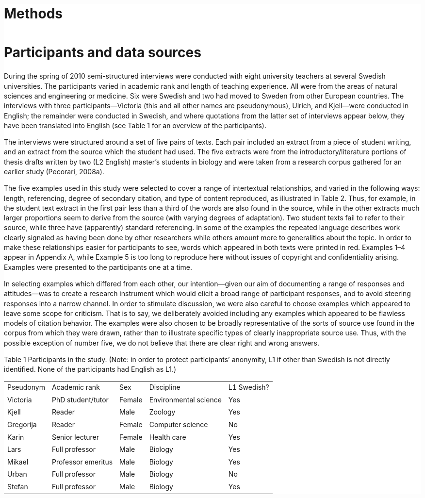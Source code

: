 # Methods

# Participants and data sources

During the spring of 2010 semi-structured interviews were conducted with eight university teachers at several Swedish universities. The participants varied in academic rank and length of teaching experience. All were from the areas of natural sciences and engineering or medicine. Six were Swedish and two had moved to Sweden from other European countries. The interviews with three participants—Victoria (this and all other names are pseudonymous), Ulrich, and Kjell—were conducted in English; the remainder were conducted in Swedish, and where quotations from the latter set of interviews appear below, they have been translated into English (see Table 1 for an overview of the participants).

The interviews were structured around a set of five pairs of texts. Each pair included an extract from a piece of student writing, and an extract from the source which the student had used. The five extracts were from the introductory/literature portions of thesis drafts written by two (L2 English) master’s students in biology and were taken from a research corpus gathered for an earlier study (Pecorari, 2008a).

The five examples used in this study were selected to cover a range of intertextual relationships, and varied in the following ways: length, referencing, degree of secondary citation, and type of content reproduced, as illustrated in Table 2. Thus, for example, in the student text extract in the first pair less than a third of the words are also found in the source, while in the other extracts much larger proportions seem to derive from the source (with varying degrees of adaptation). Two student texts fail to refer to their source, while three have (apparently) standard referencing. In some of the examples the repeated language describes work clearly signaled as having been done by other researchers while others amount more to generalities about the topic. In order to make these relationships easier for participants to see, words which appeared in both texts were printed in red. Examples 1–4 appear in Appendix A, while Example 5 is too long to reproduce here without issues of copyright and confidentiality arising. Examples were presented to the participants one at a time.

In selecting examples which differed from each other, our intention—given our aim of documenting a range of responses and attitudes—was to create a research instrument which would elicit a broad range of participant responses, and to avoid steering responses into a narrow channel. In order to stimulate discussion, we were also careful to choose examples which appeared to leave some scope for criticism. That is to say, we deliberately avoided including any examples which appeared to be flawless models of citation behavior. The examples were also chosen to be broadly representative of the sorts of source use found in the corpus from which they were drawn, rather than to illustrate specific types of clearly inappropriate source use. Thus, with the possible exception of number five, we do not believe that there are clear right and wrong answers.

Table 1 Participants in the study. (Note: in order to protect participants’ anonymity, L1 if other than Swedish is not directly identified. None of the participants had English as L1.)   

<html><body><table><tr><td> Pseudonym</td><td>Academic rank</td><td>Sex</td><td>Discipline</td><td>L1 Swedish?</td></tr><tr><td>Victoria</td><td>PhD student/tutor</td><td>Female</td><td>Environmental science</td><td>Yes</td></tr><tr><td>Kjell</td><td> Reader</td><td>Male</td><td> Zoology</td><td>Yes</td></tr><tr><td>Gregorija</td><td>Reader</td><td>Female</td><td>Computer science</td><td>No</td></tr><tr><td>Karin</td><td>Senior lecturer</td><td>Female</td><td>Health care</td><td>Yes</td></tr><tr><td>Lars</td><td>Full professor</td><td>Male</td><td>Biology</td><td>Yes</td></tr><tr><td>Mikael</td><td> Professor emeritus</td><td>Male</td><td>Biology</td><td>Yes</td></tr><tr><td>Urban</td><td>Full professor</td><td>Male</td><td> Biology</td><td>No</td></tr><tr><td>Stefan</td><td>Full professor</td><td>Male</td><td>Biology</td><td>Yes</td></tr></table></body></html>
